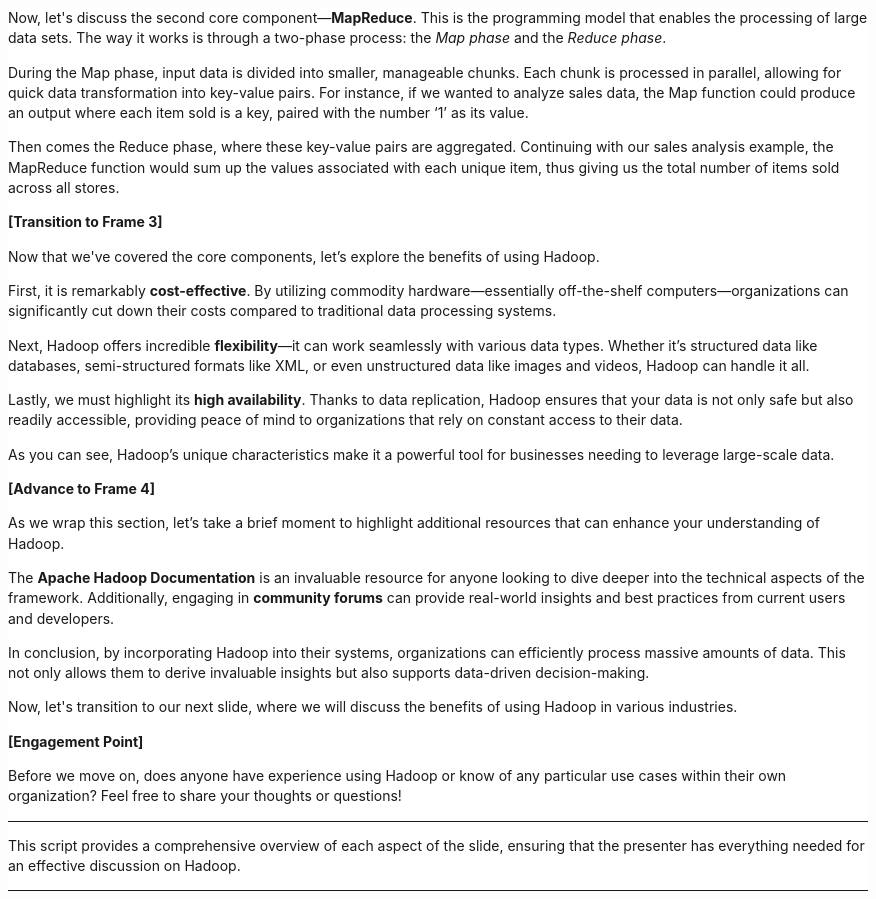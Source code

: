 Now, let's discuss the second core component—**MapReduce**. This is the programming model that enables the processing of large data sets. The way it works is through a two-phase process: the *Map phase* and the *Reduce phase*. 

During the Map phase, input data is divided into smaller, manageable chunks. Each chunk is processed in parallel, allowing for quick data transformation into key-value pairs. For instance, if we wanted to analyze sales data, the Map function could produce an output where each item sold is a key, paired with the number ‘1’ as its value.

Then comes the Reduce phase, where these key-value pairs are aggregated. Continuing with our sales analysis example, the MapReduce function would sum up the values associated with each unique item, thus giving us the total number of items sold across all stores.

**[Transition to Frame 3]**

Now that we've covered the core components, let’s explore the benefits of using Hadoop. 

First, it is remarkably **cost-effective**. By utilizing commodity hardware—essentially off-the-shelf computers—organizations can significantly cut down their costs compared to traditional data processing systems. 

Next, Hadoop offers incredible **flexibility**—it can work seamlessly with various data types. Whether it’s structured data like databases, semi-structured formats like XML, or even unstructured data like images and videos, Hadoop can handle it all.

Lastly, we must highlight its **high availability**. Thanks to data replication, Hadoop ensures that your data is not only safe but also readily accessible, providing peace of mind to organizations that rely on constant access to their data.

As you can see, Hadoop’s unique characteristics make it a powerful tool for businesses needing to leverage large-scale data.

**[Advance to Frame 4]**

As we wrap this section, let’s take a brief moment to highlight additional resources that can enhance your understanding of Hadoop. 

The **Apache Hadoop Documentation** is an invaluable resource for anyone looking to dive deeper into the technical aspects of the framework. Additionally, engaging in **community forums** can provide real-world insights and best practices from current users and developers.

In conclusion, by incorporating Hadoop into their systems, organizations can efficiently process massive amounts of data. This not only allows them to derive invaluable insights but also supports data-driven decision-making. 

Now, let's transition to our next slide, where we will discuss the benefits of using Hadoop in various industries. 

**[Engagement Point]** 

Before we move on, does anyone have experience using Hadoop or know of any particular use cases within their own organization? Feel free to share your thoughts or questions!

---

This script provides a comprehensive overview of each aspect of the slide, ensuring that the presenter has everything needed for an effective discussion on Hadoop.

---
